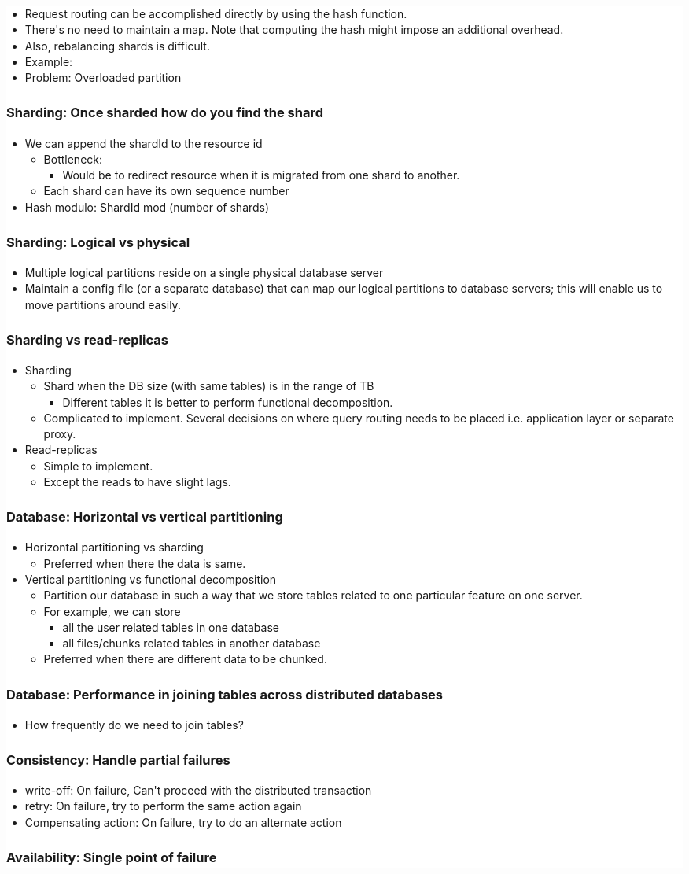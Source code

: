   * Request routing can be accomplished directly by using the hash function. 
  * There's no need to maintain a map. Note that computing the hash might impose an additional overhead. 
  * Also, rebalancing shards is difficult.
  * Example: 
  * Problem: Overloaded partition

### Sharding: Once sharded how do you find the shard
* We can append the shardId to the resource id
  * Bottleneck: 
    * Would be to redirect resource when it is migrated from one shard to another.
  * Each shard can have its own sequence number
* Hash modulo: ShardId mod (number of shards)

### Sharding: Logical vs physical
* Multiple logical partitions reside on a single physical database server
* Maintain a config file (or a separate database) that can map our logical partitions to database servers; this will enable us to move partitions around easily.

### Sharding vs read-replicas
* Sharding
  * Shard when the DB size (with same tables) is in the range of TB
    * Different tables it is better to perform functional decomposition.
  * Complicated to implement. Several decisions on where query routing needs to be placed i.e. application layer or separate proxy.
* Read-replicas
  * Simple to implement.
  * Except the reads to have slight lags.

### Database: Horizontal vs vertical partitioning
* Horizontal partitioning vs sharding
  * Preferred when there the data is same. 
* Vertical partitioning vs functional decomposition
  * Partition our database in such a way that we store tables related to one particular feature on one server.
  * For example, we can store 
    * all the user related tables in one database 
    * all files/chunks related tables in another database
  * Preferred when there are different data to be chunked.

### Database: Performance in joining tables across distributed databases
* How frequently do we need to join tables?

### Consistency: Handle partial failures
* write-off: On failure, Can't proceed with the distributed transaction
* retry: On failure, try to perform the same action again
* Compensating action: On failure, try to do an alternate action

### Availability: Single point of failure
